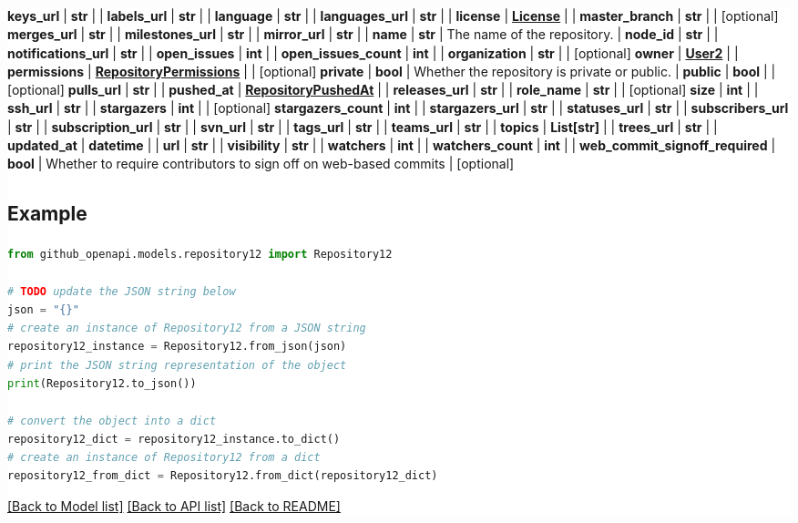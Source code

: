 **keys_url** | **str** |  | 
**labels_url** | **str** |  | 
**language** | **str** |  | 
**languages_url** | **str** |  | 
**license** | [**License**](License.md) |  | 
**master_branch** | **str** |  | [optional] 
**merges_url** | **str** |  | 
**milestones_url** | **str** |  | 
**mirror_url** | **str** |  | 
**name** | **str** | The name of the repository. | 
**node_id** | **str** |  | 
**notifications_url** | **str** |  | 
**open_issues** | **int** |  | 
**open_issues_count** | **int** |  | 
**organization** | **str** |  | [optional] 
**owner** | [**User2**](User2.md) |  | 
**permissions** | [**RepositoryPermissions**](RepositoryPermissions.md) |  | [optional] 
**private** | **bool** | Whether the repository is private or public. | 
**public** | **bool** |  | [optional] 
**pulls_url** | **str** |  | 
**pushed_at** | [**RepositoryPushedAt**](RepositoryPushedAt.md) |  | 
**releases_url** | **str** |  | 
**role_name** | **str** |  | [optional] 
**size** | **int** |  | 
**ssh_url** | **str** |  | 
**stargazers** | **int** |  | [optional] 
**stargazers_count** | **int** |  | 
**stargazers_url** | **str** |  | 
**statuses_url** | **str** |  | 
**subscribers_url** | **str** |  | 
**subscription_url** | **str** |  | 
**svn_url** | **str** |  | 
**tags_url** | **str** |  | 
**teams_url** | **str** |  | 
**topics** | **List[str]** |  | 
**trees_url** | **str** |  | 
**updated_at** | **datetime** |  | 
**url** | **str** |  | 
**visibility** | **str** |  | 
**watchers** | **int** |  | 
**watchers_count** | **int** |  | 
**web_commit_signoff_required** | **bool** | Whether to require contributors to sign off on web-based commits | [optional] 

## Example

```python
from github_openapi.models.repository12 import Repository12

# TODO update the JSON string below
json = "{}"
# create an instance of Repository12 from a JSON string
repository12_instance = Repository12.from_json(json)
# print the JSON string representation of the object
print(Repository12.to_json())

# convert the object into a dict
repository12_dict = repository12_instance.to_dict()
# create an instance of Repository12 from a dict
repository12_from_dict = Repository12.from_dict(repository12_dict)
```
[[Back to Model list]](../README.md#documentation-for-models) [[Back to API list]](../README.md#documentation-for-api-endpoints) [[Back to README]](../README.md)


